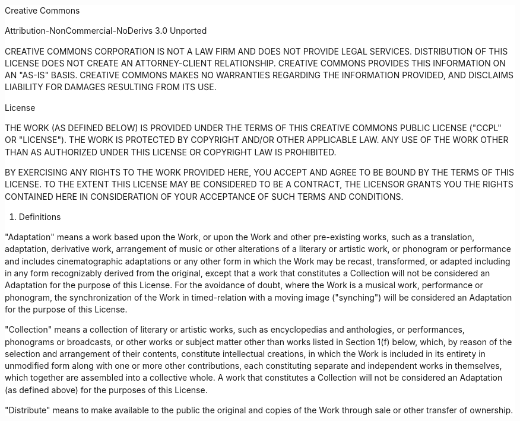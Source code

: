 Creative Commons



Attribution-NonCommercial-NoDerivs 3.0 Unported



CREATIVE COMMONS CORPORATION IS NOT A LAW FIRM AND DOES NOT PROVIDE LEGAL
SERVICES. DISTRIBUTION OF THIS LICENSE DOES NOT CREATE AN ATTORNEY-CLIENT
RELATIONSHIP. CREATIVE COMMONS PROVIDES THIS INFORMATION ON AN "AS-IS" BASIS.
CREATIVE COMMONS MAKES NO WARRANTIES REGARDING THE INFORMATION PROVIDED, AND
DISCLAIMS LIABILITY FOR DAMAGES RESULTING FROM ITS USE.

License



THE WORK (AS DEFINED BELOW) IS PROVIDED UNDER THE TERMS OF THIS CREATIVE COMMONS
PUBLIC LICENSE ("CCPL" OR "LICENSE"). THE WORK IS PROTECTED BY COPYRIGHT AND/OR
OTHER APPLICABLE LAW. ANY USE OF THE WORK OTHER THAN AS AUTHORIZED UNDER THIS
LICENSE OR COPYRIGHT LAW IS PROHIBITED.



BY EXERCISING ANY RIGHTS TO THE WORK PROVIDED HERE, YOU ACCEPT AND AGREE TO BE
BOUND BY THE TERMS OF THIS LICENSE. TO THE EXTENT THIS LICENSE MAY BE CONSIDERED
TO BE A CONTRACT, THE LICENSOR GRANTS YOU THE RIGHTS CONTAINED HERE IN
CONSIDERATION OF YOUR ACCEPTANCE OF SUCH TERMS AND CONDITIONS.



1. Definitions



"Adaptation" means a work based upon the Work, or upon the Work and other
pre-existing works, such as a translation, adaptation, derivative work,
arrangement of music or other alterations of a literary or artistic work, or
phonogram or performance and includes cinematographic adaptations or any other
form in which the Work may be recast, transformed, or adapted including in any
form recognizably derived from the original, except that a work that constitutes
a Collection will not be considered an Adaptation for the purpose of this
License. For the avoidance of doubt, where the Work is a musical work,
performance or phonogram, the synchronization of the Work in timed-relation with
a moving image ("synching") will be considered an Adaptation for the purpose of
this License.

"Collection" means a collection of literary or artistic works, such as
encyclopedias and anthologies, or performances, phonograms or broadcasts, or
other works or subject matter other than works listed in Section 1(f) below,
which, by reason of the selection and arrangement of their contents, constitute
intellectual creations, in which the Work is included in its entirety in
unmodified form along with one or more other contributions, each constituting
separate and independent works in themselves, which together are assembled into
a collective whole. A work that constitutes a Collection will not be considered
an Adaptation (as defined above) for the purposes of this License.

"Distribute" means to make available to the public the original and copies of
the Work through sale or other transfer of ownership.
